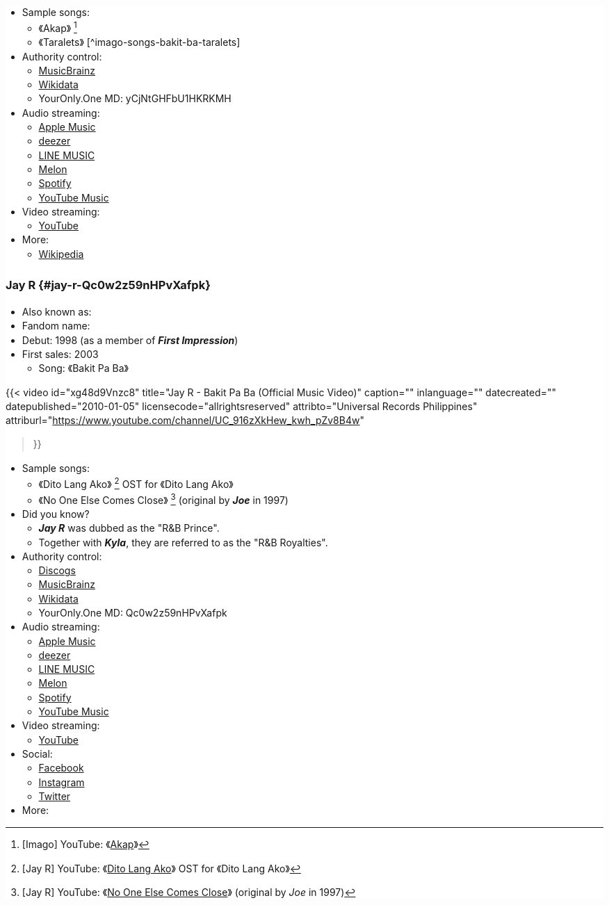 - Sample songs:
  - 《Akap》 [^imago-songs-akap]
  - 《Taralets》 [^imago-songs-bakit-ba-taralets]
- Authority control:
  - [MusicBrainz](https://musicbrainz.org/artist/dcf0e174-e124-4ea2-9f80-227a387b0f16)
  - [Wikidata](https://www.wikidata.org/wiki/Q9008041)
  - YourOnly.One MD: yCjNtGHFbU1HKRKMH
- Audio streaming:
  - [Apple Music](https://music.apple.com/artist/imago/1470354556)
  - [deezer](https://www.deezer.com/artist/10899)
  - [LINE MUSIC](https://music.line.me/artist/mi000000000ad93478)
  - [Melon](https://www.melon.com/artist/timeline.htm?artistId=501340)
  - [Spotify](https://open.spotify.com/artist/6MXu7TWZnmykwkXiRJeUMh)
  - [YouTube Music](https://music.youtube.com/channel/UCGGNnvaJ95cv_Ll_x6MWuNw)
- Video streaming:
  - [YouTube](https://www.youtube.com/channel/UCGGNnvaJ95cv_Ll_x6MWuNw)
- More:
  - [Wikipedia](https://en.wikipedia.org/wiki/Imago_(band))

[^imago-songs-akap]: [Imago] YouTube: 《[Akap](https://www.youtube.com/watch?v=wZ_Ym3oWXek "Imago: Akap")》
[^imago-songs-taralets]: [Imago] YouTube: 《[Taralets](https://www.youtube.com/watch?v=U-Y833lrvpY "Imago: Taralets")》

### Jay R {#jay-r-Qc0w2z59nHPvXafpk}

- Also known as:
- Fandom name:
- Debut: 1998 (as a member of ***First Impression***)
- First sales: 2003
  - Song: 《Bakit Pa Ba》

{{< video
  id="xg48d9Vnzc8"
  title="Jay R - Bakit Pa Ba (Official Music Video)"
  caption=""
  inlanguage=""
  datecreated=""
  datepublished="2010-01-05"
  licensecode="allrightsreserved"
  attribto="Universal Records Philippines"
  attriburl="https://www.youtube.com/channel/UC_916zXkHew_kwh_pZv8B4w"
>}}

- Sample songs:
  - 《Dito Lang Ako》 [^jay-r-songs-dito-lang-ako] OST for 《Dito Lang Ako》
  - 《No One Else Comes Close》 [^jay-r-songs-no-one-else-comes-close] (original by ***Joe*** in 1997)
- Did you know?
  - ***Jay R*** was dubbed as the "R&B Prince".
  - Together with ***Kyla***, they are referred to as the "R&B Royalties".
- Authority control:
  - [Discogs](https://www.discogs.com/artist/4618146-Jay-R-5)
  - [MusicBrainz](https://musicbrainz.org/artist/7b4ac180-a521-479d-aebd-f17417282913)
  - [Wikidata](https://www.wikidata.org/wiki/Q5880829)
  - YourOnly.One MD: Qc0w2z59nHPvXafpk
- Audio streaming:
  - [Apple Music](https://music.apple.com/artist/jay-r/1362150752)
  - [deezer](https://www.deezer.com/artist/125483)
  - [LINE MUSIC](https://music.line.me/artist/mi000000000adb0e8d)
  - [Melon](https://www.melon.com/artist/timeline.htm?artistId=742869)
  - [Spotify](https://open.spotify.com/artist/3z0IVhtuFvt9VYUZGT98PU)
  - [YouTube Music](https://music.youtube.com/channel/UC0aYx6Qiqo75sgG9wkRCzcw)
- Video streaming:
  - [YouTube](https://www.youtube.com/channel/UCIMULr-edvZx2F9LPH6cF-A)
- Social:
  - [Facebook](https://fb.com/rnbjayr1)
  - [Instagram](https://www.instagram.com/rnbjayr)
  - [Twitter](https://twitter.com/rnbjayr)
- More:

[^prettier-than-pink-songs-para-sa-iyo]: 《[Prettier Than Pink] YouTube: [Para Sa Iyo](https://www.youtube.com/watch?v=HeaT_d_yKfM "Prettier Than Pink: Para Sa Iyo")》
[^wolfgang-wikipedia]: [Wolfgang] Wikipedia: [Wolfgang (band)](https://en.wikipedia.org/wiki/Wolfgang_(band) "Wikipedia: Wolfgang (band)")
[^april-boys-songs-ikaw-pa-rin-ang-mamahalin]: [April Boys] YouTube: 《[Ikaw Pa rin Ang Mamahalin](https://www.youtube.com/watch?v=K3upMQA2kkM "April Boys: Ikaw Pa Rin Ang Mamahalin")》
[^april-boys-songs-sana-ay-mahalin-mo-rin-ako]: [April Boys] YouTube: 《[Sana Ay Mahalin Mo Rin Ako](https://www.youtube.com/watch?v=z04qdn8E8zE "April Boys: Sana Ay Mahalin Mo Rin Ako")》
[^april-boys-songs-tunay-na-pag-ibig]: [April Boys] YouTube: 《[Tunay Na Pag-ibig](https://www.youtube.com/watch?v=IKgIyUUAESI "April Boys: Tunay Na Pag-ibig")》
[^parokya-ni-edgar-songs-harana]: [Parokya ni Edgar] YouTube: 《[Harana](https://www.youtube.com/watch?v=4uzgcpSR-_4 "Parokya ni Edgar: Harana")》
[^south-border-songs-may-pag-ibig-pa-kaya]: [South Border] YouTube: 《[May Pag-ibig Pa Kaya](https://www.youtube.com/watch?v=MDKmqWARjqU "South Border: May Pag-ibig Pa Kaya")》
[^south-border-songs-rainbow]: [South Border] YouTube: 《[Rainbow](https://www.youtube.com/watch?v=HYISOx7vmVk "South Border: Rainbow")》
[^south-border-songs-with-a-smile]: [South Border] YouTube: 《[With a Smile](https://www.youtube.com/watch?v=Qws7Fh4Yx5w "South Border: With a Smile")》 (original by *Eraserheads* in 1994)
[^south-border-songs-love-of-my-life]: [South Border] YouTube: 《[Love of My Life](https://www.youtube.com/watch?v=SPd2Nqz4DJo "South Border: Love of My Life")》
[^rivermaya-songs-214]: [Rivermaya] YouTube: 《[214](hthttps://www.youtube.com/watch?v=d59MC-PEJK0 "Rivermaya: 214")》
[^rivermaya-songs-awit-ng-kabataan]: [Rivermaya] YouTube: 《[Awit ng Kabataan](https://www.youtube.com/watch?v=41OKPv-i7hk "Rivermaya: Awit ng Kabataan")》
[^rivermaya-songs-kisapmata]: [Rivermaya] YouTube: 《[Kisapmata](https://www.youtube.com/watch?v=XZvTk1WItqE "Rivermaya: Kisapmata")》
[^rivermaya-songs-himala]: [Rivermaya] YouTube: 《[Himala](https://www.youtube.com/watch?v=OC-QonyUlU8 "Rivermaya: Himala")》
[^rivermaya-songs-panahon-na-naman]: [Rivermaya] YouTube: 《[Panahon Na Naman](https://www.youtube.com/watch?v=Looe5xph3jY "Rivermaya: Panahon Na Naman")》
[^rivermaya-songs-hinahanap-hanap-kita]: [Rivermaya] YouTube: 《[Hinahanap-hanap Kita](https://www.youtube.com/watch?v=JsjzVo2pAnc "Rivermaya: Hinahanp-hanap Kita")》
[^siakol-songs-peksman]: [Siakol] YouTube: 《[Peksman](https://www.youtube.com/watch?v=VHxrwIbh0xM "Siakol: Peksman")》
[^siakol-songs-lakas-tama]: [Siakol] YouTube: 《[Lakas Tama](https://www.youtube.com/watch?v=Xgd9Bf1oQak "Siakol: Lakas Tama")》
[^sarah-geronimo-songs-forever-is-not-enough]: [Sarah Geronimo] YouTube: [Forever's Not Enough](https://www.youtube.com/watch?v=YQILKK5d4i8 "Sarah Geronimo: Forever's Not Enough")
[^sarah-geronimo-songs-i-still-believe-in-you]: [Sarah Geronimo] YouTube: [I Still Believe In You](https://www.youtube.com/watch?v=mnhm3Qym4Sc "Sarah Geronimo: I Still Believe In You")
[^sarah-geronimo-songs-tala]: [Sarah Geronimo] YouTube: [Tala](https://www.youtube.com/watch?v=ahpmuikko3U "Sarah Geronimo: Tala")
[^sarah-geronimo-songs-kilometro]: [Sarah Geronimo] YouTube: [Kilometro](https://www.youtube.com/watch?v=4gljXoIJF0s "Sarah Geronimo: Kilometro")
[^sarah-geronimo-songs-a-very-special-love]: [Sarah Geronimo] YouTube: [A Very Special Love](https://www.youtube.com/watch?v=XaFLogNq8rA "Sarah Geronimo: A Very Special Love") OST for 《A Very Special Love》 (original by *Maureen McGovern* in 1979)
[^sarah-geronimo-songs-sa-iyo]: [Sarah Geronimo] YouTube: [Sa Iyo](https://www.youtube.com/watch?v=l_Jes66S70s "Sarah Geronimo: Sa Iyo")
[^sarah-geronimo-songs-how-could-you-say-you-love-me]: [Sarah Geronimo] YouTube: [How Could You Say You Love Me](https://www.youtube.com/watch?v=7e4Bg0MavZY "Sarah Geronimo: How Could You Say You Love Me")
[^aegis-songs-bakit-tanong-ko-sa-iyo]: [Aegis] YouTube: 《[Bakit (Tanong Ko Sa'yo)](https://www.youtube.com/watch?v=UQtQXrfF_Vc "Aegis: Bakit (Tanong Ko Sa'yo)")》
[^aegis-songs-sinta]: [Aegis] YouTube: 《[Sinta](https://www.youtube.com/watch?v=WP5HQ2nuB7Q "Aegis: Sinta")》
[^aegis-songs-basang-basa-sa-ulan]: [Aegis] YouTube: 《[Basang-basa Sa Ulan](https://www.youtube.com/watch?v=O2GyI3Whk50 "Aegis: Basang-basa Sa Ulan")》 (original by *Nonoy Zuñiga* in 1982)
[^aegis-songs-luha]: [Aegis] YouTube: 《[Luha](https://www.youtube.com/watch?v=QnNP7GXBjSg "Aegis: Luha")》 (original by *AG's Sakada* in 1989)
[^freestyle-songs-so-slow]: [Freestyle] YouTube: 《[So Slow](https://www.youtube.com/watch?v=3r0TsywDv2E "Freestyle: So Slow")》
[^freestyle-songs-this-time]: [Freestyle] YouTube: 《[This Time](https://www.youtube.com/watch?v=PKotMTtAKKA "Freestyle: This Time")》
[^freestyle-songs-till-i-found-you]: [Freestyle] YouTube: 《[Till I Found You](https://www.youtube.com/watch?v=C6X7yttJwHI "Freestyle: Till I Found You")》
[^itchyworms-songs-happy-birthday]: [Itchyworms] YouTube: 《[Happy Birthday](https://www.youtube.com/watch?v=YtZalrP58jg "Itchyworms: Happy Birthday")》
[^itchyworms-songs-akin-ka-na-lang]: [Itchyworms] YouTube: 《[Akin Ka Na Lang](https://www.youtube.com/watch?v=pnMjmOaiySA "Itchyworms: Akin Ka Na Lang")》
[^kyla-songs-let-the-love-begin]: [Kyla] YouTube: 《[Let the Love Begin](https://www.youtube.com/watch?v=8r-k7CpJ-pg "Kyla: Let the Love Begin")》 OST for 《Let the Love Begin》 (original by *Jimmy Demers* and *Carol Sue Hill* in 1986 as an OST for 《Thrashin'》)
[^kyla-songs-on-the-wings-love]: [Kyla] YouTube: 《[On the Wings of Love](https://www.youtube.com/watch?v=zejMWuReieY "Kyla: On the Wings of Love")》 OST for 《On the Wings of Love》 (original by *Jeffrey Osborne* in 1982)
[^nina-songs-jealous]: [Nina] YouTube: 《[Jealous](hhttps://www.youtube.com/watch?v=hWxmUgmEnok "Nina: Jealous")》
[^nina-songs-loving-you]: [Nina] YouTube: 《[Loving You](https://www.youtube.com/watch?v=Y929N5N1ATE "Nina: Loving You")》 original by *Ric Segreto*
[^nina-songs-foolish-heart]: [Nina] YouTube: 《[Foolish Heart](https://www.youtube.com/watch?v=we6hynfExK0 "Nina: Foolish Heart")》 original by *Steve Perry*
[^nina-philstar-no-short-cuts-for-nina]: [Nina] Philstar: [No short cuts for Nina](https://www.philstar.com/entertainment/2004/01/27/236586/no-short-cuts-nina)
[^jay-r-songs-dito-lang-ako]: [Jay R] YouTube: 《[Dito Lang Ako](https://www.youtube.com/watch?v=HZdWGvLKbTc "Jay R: Dito Lang Ako")》 OST for 《Dito Lang Ako》
[^jay-r-songs-no-one-else-comes-close]: [Jay R] YouTube: 《[No One Else Comes Close](https://www.youtube.com/watch?v=HVFSGZsztOE "Jay R: No One Else Comes Close")》 (original by *Joe* in 1997)
[^sponge-cola-songs-nakapagtataka]: [Sponge Cola] YouTube: 《[Nakapagtataka](https://www.youtube.com/watch?v=Q1gQ78-vSq8 "Sponge Cola: Nakapagtataka")》 original by *APO Hiking Society*
[^sandwich-songs-humanda-ka]: [Sandwich] YouTube: 《[Humanda Ka](https://www.youtube.com/watch?v=5I8tVCQSzGU "Sandwich: Humanda Ka")》 OST for 《Tantra Online》 and 《Rounin》
[^sandwich-songs-zaido]: [Sandwich] YouTube: 《[Zaido](https://www.youtube.com/watch?v=5G1VKmaHXp4 "Sandwich: Zaido")》 OST for 《Zaido》
[^kitchie-nadal-songs-majika]: [Kitchie Nadal] YouTube: 《[Majika](https://www.youtube.com/watch?v=QBT2PQtwyEA "Kitchie Nadal: Majika")》 OST for 《Majika》
[^kitchie-nadal-songs-bulong]: [Kitchie Nadal] YouTube: 《[Bulong !!!](https://www.youtube.com/watch?v=2w6kYmJcX_o "Kitchie Nadal: Bulong !!!")》
[^kitchie-nadal-songs-same-ground]: [Kitchie Nadal] YouTube: 《[Same Ground](https://www.youtube.com/watch?v=BN4wP9DHkuQ "Kitchie Nadal: Same Ground")》
[^orange-and-lemons-songs-pinoy-ako]: [Orange and Lemons] YouTube: 《[Pinoy Ako](https://www.youtube.com/watch?v=kLq6AOWwiP8 "Orange and Lemons: Pinoy Ako")》 OST for 《Pinoy Big Brother》
[^orange-and-lemons-songs-hanggang-kailan]: [Orange and Lemons] YouTube: 《[Hanggang Kailan](https://www.youtube.com/watch?v=qMbL67TjnJk "Orange and Lemons: Hanggang Kailan")》
[^orange-and-lemons-songs-yakap-sa-dilim]: [Orange and Lemons] YouTube: 《[Yakap sa Dilim](https://www.youtube.com/watch?v=vgG5Qk3rSgo "Orange and Lemons: Yakap sa Dilim")》 (original by *APO Hiking Society* in 1983)
[^orange-and-lemons-og-pinoy-ako]: [Orange & Lemons] OG: [Orange & Lemons | Clem Castro Being Totally Honest about Pinoy Ako | The Story Behind the Hit | OG](https://www.youtube.com/watch?v=IUPqDYG0O18 "Orange & Lemons | Clem Castro Being Totally Honest about Pinoy Ako | The Story Behind the Hit | OG")
[^sugarfree-songs-mariposa]: [Sugarfree] YouTube: 《[Mariposa](https://www.youtube.com/watch?v=17oXjJoh56g "Sugarfree: Mariposa")》
[^sugarfree-songs-prom]: [Sugarfree] YouTube: 《[Prom](https://www.youtube.com/watch?v=iuZqraRSLaE "Sugarfree: Prom")》
[^sugarfree-songs-hari-ng-sablay]: [Sugarfree] YouTube: 《[Hari Ng Sablay](https://www.youtube.com/watch?v=wyPHhT91TrQ "Sugarfree: Hari Ng Sablay")》
[^sugarfree-songs-tulog-na]: [Sugarfree] YouTube: 《[Tulog Na](https://www.youtube.com/watch?v=2LJ9dc8c4UA "Sugarfree: Tulog Na")》
[^sugarfree-songs-kung-ayaw-mo-na-sa-akin]: [Sugarfree] YouTube: 《[Kung Ayaw Mo Na Sa Akin](https://www.youtube.com/watch?v=lm67d_wfHuA "Sugarfree: Kung Ayaw Mo Na Sa Akin")》
[^sugarfree-songs-wag-ka-nang-umiyak]: [Sugarfree] YouTube: 《['Wag Ka Nang Umiyak'](https://www.youtube.com/watch?v=NOzRYG91_rQ "Sugarfree: 'Wag Ka Nang Umiyak")》
[^sugarfree-songs-makita-kang-muli]: [Sugarfree] YouTube: 《[Makita Kang Muli](https://www.youtube.com/watch?v=EMoDjYakcYM "Sugarfree: Makita Kang Muli")》 OST for 《Panday》
[^sexbomb-girls-songs-spageti-song]: [SexBomb Girls] YouTube: 《[Spageti Song](https://www.youtube.com/watch?v=uosa8k5DgCo "SexBomb Girls: Spageti Song")》
[^sexbomb-girls-songs-daisy-siete]: [SexBomb Girls] YouTube: 《[Daisy Siete](https://www.youtube.com/watch?v=OOniVvP2BCs "SexBomb Girls: Daisy Siete")》 OST for 《Daisy Siete》
[^sexbomb-girls-songs-halo-halo]: [SB NewGen] YouTube: 《[Halo Halo](https://www.youtube.com/watch?v=Ns3QS-heJ4A "SB NewGen: Halo Halo")》
[^sexbomb-girls-cnn-tracing-ppop]: [SexBomb Girls] CNN Philippines [Tracing the origins of P-pop](https://www.cnnphilippines.com/life/entertainment/music/2021/11/12/the-origins-of-p-pop.html)